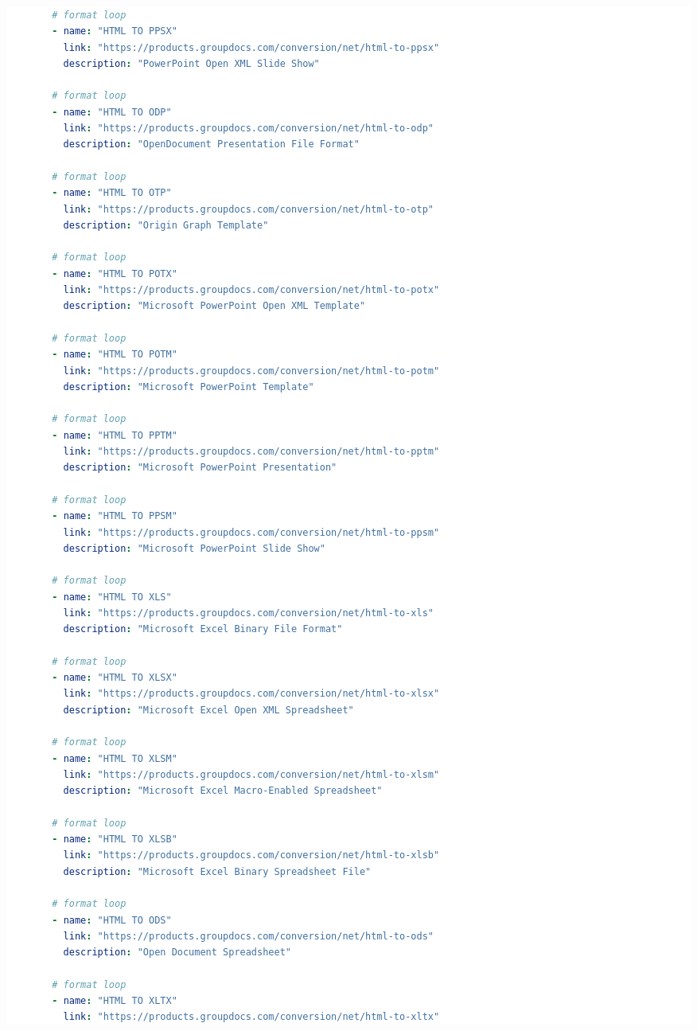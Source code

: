 ```yaml
        # format loop
        - name: "HTML TO PPSX"
          link: "https://products.groupdocs.com/conversion/net/html-to-ppsx"
          description: "PowerPoint Open XML Slide Show"

        # format loop
        - name: "HTML TO ODP"
          link: "https://products.groupdocs.com/conversion/net/html-to-odp"
          description: "OpenDocument Presentation File Format"

        # format loop
        - name: "HTML TO OTP"
          link: "https://products.groupdocs.com/conversion/net/html-to-otp"
          description: "Origin Graph Template"

        # format loop
        - name: "HTML TO POTX"
          link: "https://products.groupdocs.com/conversion/net/html-to-potx"
          description: "Microsoft PowerPoint Open XML Template"

        # format loop
        - name: "HTML TO POTM"
          link: "https://products.groupdocs.com/conversion/net/html-to-potm"
          description: "Microsoft PowerPoint Template"

        # format loop
        - name: "HTML TO PPTM"
          link: "https://products.groupdocs.com/conversion/net/html-to-pptm"
          description: "Microsoft PowerPoint Presentation"

        # format loop
        - name: "HTML TO PPSM"
          link: "https://products.groupdocs.com/conversion/net/html-to-ppsm"
          description: "Microsoft PowerPoint Slide Show"

        # format loop
        - name: "HTML TO XLS"
          link: "https://products.groupdocs.com/conversion/net/html-to-xls"
          description: "Microsoft Excel Binary File Format"

        # format loop
        - name: "HTML TO XLSX"
          link: "https://products.groupdocs.com/conversion/net/html-to-xlsx"
          description: "Microsoft Excel Open XML Spreadsheet"

        # format loop
        - name: "HTML TO XLSM"
          link: "https://products.groupdocs.com/conversion/net/html-to-xlsm"
          description: "Microsoft Excel Macro-Enabled Spreadsheet"

        # format loop
        - name: "HTML TO XLSB"
          link: "https://products.groupdocs.com/conversion/net/html-to-xlsb"
          description: "Microsoft Excel Binary Spreadsheet File"

        # format loop
        - name: "HTML TO ODS"
          link: "https://products.groupdocs.com/conversion/net/html-to-ods"
          description: "Open Document Spreadsheet"

        # format loop
        - name: "HTML TO XLTX"
          link: "https://products.groupdocs.com/conversion/net/html-to-xltx"
```